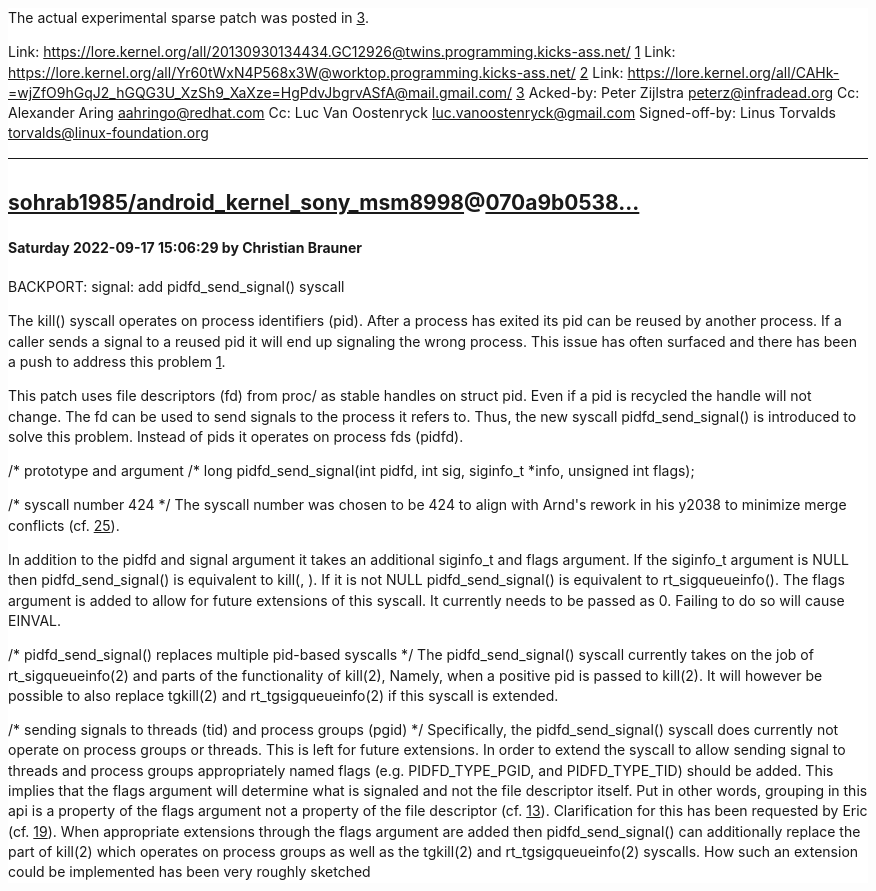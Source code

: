 The actual experimental sparse patch was posted in [3].

Link: https://lore.kernel.org/all/20130930134434.GC12926@twins.programming.kicks-ass.net/ [1]
Link: https://lore.kernel.org/all/Yr60tWxN4P568x3W@worktop.programming.kicks-ass.net/ [2]
Link: https://lore.kernel.org/all/CAHk-=wjZfO9hGqJ2_hGQG3U_XzSh9_XaXze=HgPdvJbgrvASfA@mail.gmail.com/ [3]
Acked-by: Peter Zijlstra <peterz@infradead.org>
Cc: Alexander Aring <aahringo@redhat.com>
Cc: Luc Van Oostenryck <luc.vanoostenryck@gmail.com>
Signed-off-by: Linus Torvalds <torvalds@linux-foundation.org>

---
## [sohrab1985/android_kernel_sony_msm8998](https://github.com/sohrab1985/android_kernel_sony_msm8998)@[070a9b0538...](https://github.com/sohrab1985/android_kernel_sony_msm8998/commit/070a9b0538a1fb65aaad050bd8dcac9759158974)
#### Saturday 2022-09-17 15:06:29 by Christian Brauner

BACKPORT: signal: add pidfd_send_signal() syscall

The kill() syscall operates on process identifiers (pid). After a process
has exited its pid can be reused by another process. If a caller sends a
signal to a reused pid it will end up signaling the wrong process. This
issue has often surfaced and there has been a push to address this problem [1].

This patch uses file descriptors (fd) from proc/<pid> as stable handles on
struct pid. Even if a pid is recycled the handle will not change. The fd
can be used to send signals to the process it refers to.
Thus, the new syscall pidfd_send_signal() is introduced to solve this
problem. Instead of pids it operates on process fds (pidfd).

/* prototype and argument /*
long pidfd_send_signal(int pidfd, int sig, siginfo_t *info, unsigned int flags);

/* syscall number 424 */
The syscall number was chosen to be 424 to align with Arnd's rework in his
y2038 to minimize merge conflicts (cf. [25]).

In addition to the pidfd and signal argument it takes an additional
siginfo_t and flags argument. If the siginfo_t argument is NULL then
pidfd_send_signal() is equivalent to kill(<positive-pid>, <signal>). If it
is not NULL pidfd_send_signal() is equivalent to rt_sigqueueinfo().
The flags argument is added to allow for future extensions of this syscall.
It currently needs to be passed as 0. Failing to do so will cause EINVAL.

/* pidfd_send_signal() replaces multiple pid-based syscalls */
The pidfd_send_signal() syscall currently takes on the job of
rt_sigqueueinfo(2) and parts of the functionality of kill(2), Namely, when a
positive pid is passed to kill(2). It will however be possible to also
replace tgkill(2) and rt_tgsigqueueinfo(2) if this syscall is extended.

/* sending signals to threads (tid) and process groups (pgid) */
Specifically, the pidfd_send_signal() syscall does currently not operate on
process groups or threads. This is left for future extensions.
In order to extend the syscall to allow sending signal to threads and
process groups appropriately named flags (e.g. PIDFD_TYPE_PGID, and
PIDFD_TYPE_TID) should be added. This implies that the flags argument will
determine what is signaled and not the file descriptor itself. Put in other
words, grouping in this api is a property of the flags argument not a
property of the file descriptor (cf. [13]). Clarification for this has been
requested by Eric (cf. [19]).
When appropriate extensions through the flags argument are added then
pidfd_send_signal() can additionally replace the part of kill(2) which
operates on process groups as well as the tgkill(2) and
rt_tgsigqueueinfo(2) syscalls.
How such an extension could be implemented has been very roughly sketched

[1]:  https://lore.kernel.org/lkml/20181029221037.87724-1-dancol@google.com/
[2]:  https://lore.kernel.org/lkml/874lbtjvtd.fsf@oldenburg2.str.redhat.com/
[3]:  https://lore.kernel.org/lkml/20181204132604.aspfupwjgjx6fhva@brauner.io/
[4]:  https://lore.kernel.org/lkml/20181203180224.fkvw4kajtbvru2ku@brauner.io/
[5]:  https://lore.kernel.org/lkml/20181121213946.GA10795@mail.hallyn.com/
[6]:  https://lore.kernel.org/lkml/20181120103111.etlqp7zop34v6nv4@brauner.io/
[7]:  https://lore.kernel.org/lkml/36323361-90BD-41AF-AB5B-EE0D7BA02C21@amacapital.net/
[8]:  https://lore.kernel.org/lkml/87tvjxp8pc.fsf@xmission.com/
[9]:  https://asciinema.org/a/IQjuCHew6bnq1cr78yuMv16cy
[11]: https://lore.kernel.org/lkml/F53D6D38-3521-4C20-9034-5AF447DF62FF@amacapital.net/
[12]: https://lore.kernel.org/lkml/87zhtjn8ck.fsf@xmission.com/
[13]: https://lore.kernel.org/lkml/871s6u9z6u.fsf@xmission.com/
[14]: https://lore.kernel.org/lkml/20181206231742.xxi4ghn24z4h2qki@brauner.io/
[15]: https://lore.kernel.org/lkml/20181207003124.GA11160@mail.hallyn.com/
[16]: https://lore.kernel.org/lkml/20181207015423.4miorx43l3qhppfz@brauner.io/
[17]: https://lore.kernel.org/lkml/CAGXu5jL8PciZAXvOvCeCU3wKUEB_dU-O3q0tDw4uB_ojMvDEew@mail.gmail.com/
[18]: https://lore.kernel.org/lkml/20181206222746.GB9224@mail.hallyn.com/
[19]: https://lore.kernel.org/lkml/20181208054059.19813-1-christian@brauner.io/
[20]: https://lore.kernel.org/lkml/8736rebl9s.fsf@oldenburg.str.redhat.com/
[21]: https://lore.kernel.org/lkml/20181228152012.dbf0508c2508138efc5f2bbe@linux-foundation.org/
[22]: https://lore.kernel.org/lkml/20181228233725.722tdfgijxcssg76@brauner.io/
[23]: https://lwn.net/Articles/773459/
[24]: https://lore.kernel.org/lkml/8736rebl9s.fsf@oldenburg.str.redhat.com/
[25]: https://lore.kernel.org/lkml/CAK8P3a0ej9NcJM8wXNPbcGUyOUZYX+VLoDFdbenW3s3114oQZw@mail.gmail.com/
[^1]: https://git-scm.com/docs/git-tag#_on_re_tagging
[^2]: https://black.readthedocs.io/en/stable/contributing/release_process.html#moving-the-stable-tag
[^3]: https://github.com/psf/black/issues/2503#issuecomment-1196357379
[^4]: In fairness, most folks working on Black probably don't use the
[^5]: Also what benefit does a `stable` ref have over explicit version